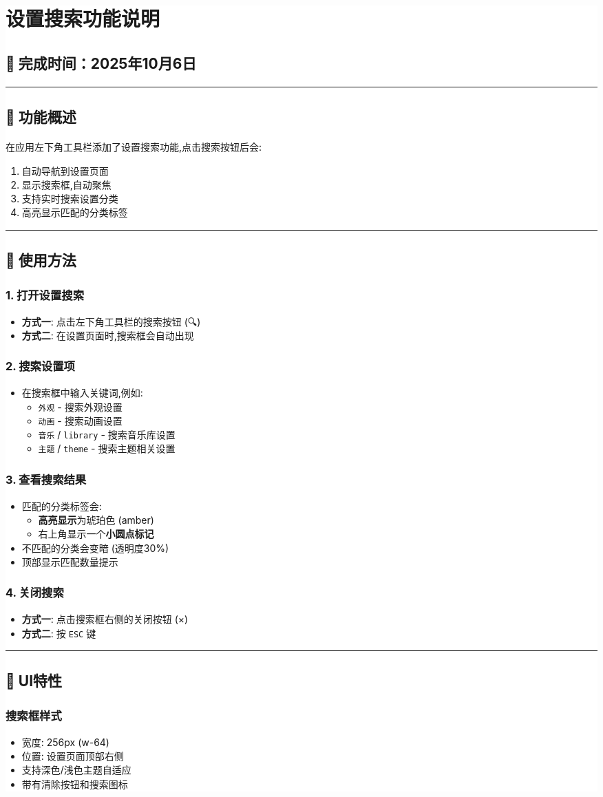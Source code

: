 # 设置搜索功能说明

## 📅 完成时间：2025年10月6日

---

## 🎯 功能概述

在应用左下角工具栏添加了设置搜索功能,点击搜索按钮后会:
1. 自动导航到设置页面
2. 显示搜索框,自动聚焦
3. 支持实时搜索设置分类
4. 高亮显示匹配的分类标签

---

## 🚀 使用方法

### 1. 打开设置搜索
- **方式一**: 点击左下角工具栏的搜索按钮 (🔍)
- **方式二**: 在设置页面时,搜索框会自动出现

### 2. 搜索设置项
- 在搜索框中输入关键词,例如:
  - `外观` - 搜索外观设置
  - `动画` - 搜索动画设置
  - `音乐` / `library` - 搜索音乐库设置
  - `主题` / `theme` - 搜索主题相关设置

### 3. 查看搜索结果
- 匹配的分类标签会:
  - **高亮显示**为琥珀色 (amber)
  - 右上角显示一个**小圆点标记**
- 不匹配的分类会变暗 (透明度30%)
- 顶部显示匹配数量提示

### 4. 关闭搜索
- **方式一**: 点击搜索框右侧的关闭按钮 (×)
- **方式二**: 按 `ESC` 键

---

## 🎨 UI特性

### 搜索框样式
- 宽度: 256px (w-64)
- 位置: 设置页面顶部右侧
- 支持深色/浅色主题自适应
- 带有清除按钮和搜索图标
